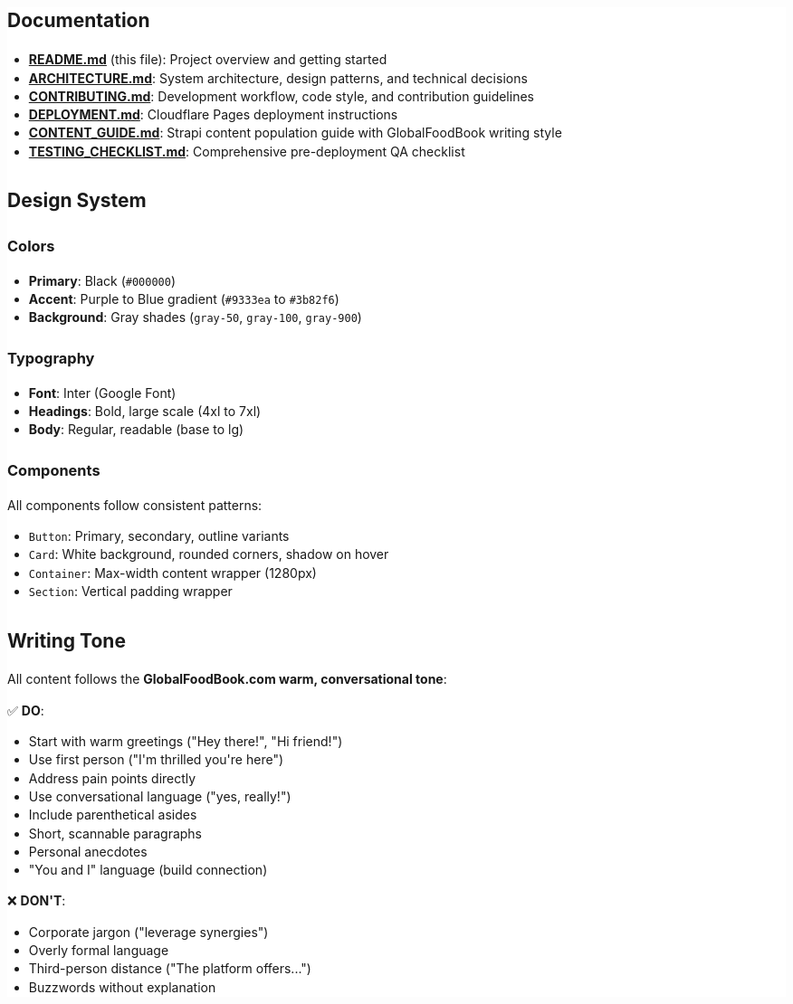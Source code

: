 ## Documentation

- **[README.md](./README.md)** (this file): Project overview and getting started
- **[ARCHITECTURE.md](./ARCHITECTURE.md)**: System architecture, design patterns, and technical decisions
- **[CONTRIBUTING.md](./CONTRIBUTING.md)**: Development workflow, code style, and contribution guidelines
- **[DEPLOYMENT.md](./DEPLOYMENT.md)**: Cloudflare Pages deployment instructions
- **[CONTENT_GUIDE.md](./CONTENT_GUIDE.md)**: Strapi content population guide with GlobalFoodBook writing style
- **[TESTING_CHECKLIST.md](./TESTING_CHECKLIST.md)**: Comprehensive pre-deployment QA checklist

## Design System

### Colors
- **Primary**: Black (`#000000`)
- **Accent**: Purple to Blue gradient (`#9333ea` to `#3b82f6`)
- **Background**: Gray shades (`gray-50`, `gray-100`, `gray-900`)

### Typography
- **Font**: Inter (Google Font)
- **Headings**: Bold, large scale (4xl to 7xl)
- **Body**: Regular, readable (base to lg)

### Components
All components follow consistent patterns:
- `Button`: Primary, secondary, outline variants
- `Card`: White background, rounded corners, shadow on hover
- `Container`: Max-width content wrapper (1280px)
- `Section`: Vertical padding wrapper

## Writing Tone

All content follows the **GlobalFoodBook.com warm, conversational tone**:

✅ **DO**:
- Start with warm greetings ("Hey there!", "Hi friend!")
- Use first person ("I'm thrilled you're here")
- Address pain points directly
- Use conversational language ("yes, really!")
- Include parenthetical asides
- Short, scannable paragraphs
- Personal anecdotes
- "You and I" language (build connection)

❌ **DON'T**:
- Corporate jargon ("leverage synergies")
- Overly formal language
- Third-person distance ("The platform offers...")
- Buzzwords without explanation

